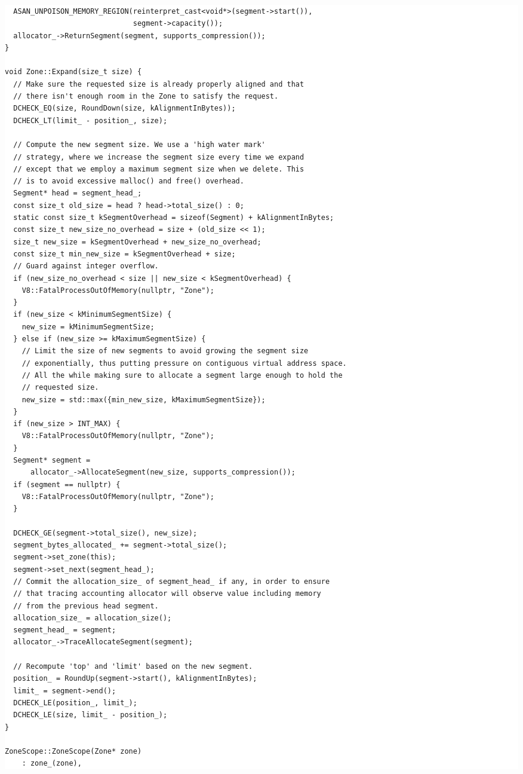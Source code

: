 ```
  ASAN_UNPOISON_MEMORY_REGION(reinterpret_cast<void*>(segment->start()),
                              segment->capacity());
  allocator_->ReturnSegment(segment, supports_compression());
}

void Zone::Expand(size_t size) {
  // Make sure the requested size is already properly aligned and that
  // there isn't enough room in the Zone to satisfy the request.
  DCHECK_EQ(size, RoundDown(size, kAlignmentInBytes));
  DCHECK_LT(limit_ - position_, size);

  // Compute the new segment size. We use a 'high water mark'
  // strategy, where we increase the segment size every time we expand
  // except that we employ a maximum segment size when we delete. This
  // is to avoid excessive malloc() and free() overhead.
  Segment* head = segment_head_;
  const size_t old_size = head ? head->total_size() : 0;
  static const size_t kSegmentOverhead = sizeof(Segment) + kAlignmentInBytes;
  const size_t new_size_no_overhead = size + (old_size << 1);
  size_t new_size = kSegmentOverhead + new_size_no_overhead;
  const size_t min_new_size = kSegmentOverhead + size;
  // Guard against integer overflow.
  if (new_size_no_overhead < size || new_size < kSegmentOverhead) {
    V8::FatalProcessOutOfMemory(nullptr, "Zone");
  }
  if (new_size < kMinimumSegmentSize) {
    new_size = kMinimumSegmentSize;
  } else if (new_size >= kMaximumSegmentSize) {
    // Limit the size of new segments to avoid growing the segment size
    // exponentially, thus putting pressure on contiguous virtual address space.
    // All the while making sure to allocate a segment large enough to hold the
    // requested size.
    new_size = std::max({min_new_size, kMaximumSegmentSize});
  }
  if (new_size > INT_MAX) {
    V8::FatalProcessOutOfMemory(nullptr, "Zone");
  }
  Segment* segment =
      allocator_->AllocateSegment(new_size, supports_compression());
  if (segment == nullptr) {
    V8::FatalProcessOutOfMemory(nullptr, "Zone");
  }

  DCHECK_GE(segment->total_size(), new_size);
  segment_bytes_allocated_ += segment->total_size();
  segment->set_zone(this);
  segment->set_next(segment_head_);
  // Commit the allocation_size_ of segment_head_ if any, in order to ensure
  // that tracing accounting allocator will observe value including memory
  // from the previous head segment.
  allocation_size_ = allocation_size();
  segment_head_ = segment;
  allocator_->TraceAllocateSegment(segment);

  // Recompute 'top' and 'limit' based on the new segment.
  position_ = RoundUp(segment->start(), kAlignmentInBytes);
  limit_ = segment->end();
  DCHECK_LE(position_, limit_);
  DCHECK_LE(size, limit_ - position_);
}

ZoneScope::ZoneScope(Zone* zone)
    : zone_(zone),
```